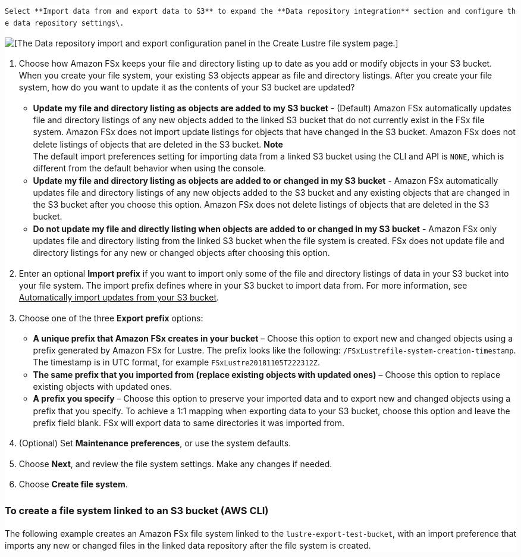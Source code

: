     Select **Import data from and export data to S3** to expand the **Data repository integration** section and configure the data repository settings\.  
![\[The Data repository import and export configuration panel in the Create Lustre file system page.\]](http://docs.aws.amazon.com/fsx/latest/LustreGuide/images/Data-repository-int.png)

1. Choose how Amazon FSx keeps your file and directory listing up to date as you add or modify objects in your S3 bucket\. When you create your file system, your existing S3 objects appear as file and directory listings\. After you create your file system, how do you want to update it as the contents of your S3 bucket are updated?
   + **Update my file and directory listing as objects are added to my S3 bucket** \- \(Default\) Amazon FSx automatically updates file and directory listings of any new objects added to the linked S3 bucket that do not currently exist in the FSx file system\. Amazon FSx does not import update listings for objects that have changed in the S3 bucket\. Amazon FSx does not delete listings of objects that are deleted in the S3 bucket\.
**Note**  
The default import preferences setting for importing data from a linked S3 bucket using the CLI and API is `NONE`, which is different from the default behavior when using the console\.
   + **Update my file and directory listing as objects are added to or changed in my S3 bucket** \- Amazon FSx automatically updates file and directory listings of any new objects added to the S3 bucket and any existing objects that are changed in the S3 bucket after you choose this option\. Amazon FSx does not delete listings of objects that are deleted in the S3 bucket\. 
   + **Do not update my file and directly listing when objects are added to or changed in my S3 bucket** \- Amazon FSx only updates file and directory listing from the linked S3 bucket when the file system is created\. FSx does not update file and directory listings for any new or changed objects after choosing this option\.

1. Enter an optional **Import prefix** if you want to import only some of the file and directory listings of data in your S3 bucket into your file system\. The import prefix defines where in your S3 bucket to import data from\. For more information, see [Automatically import updates from your S3 bucket](autoimport-data-repo.md)\.

1. Choose one of the three **Export prefix** options:
   + **A unique prefix that Amazon FSx creates in your bucket** – Choose this option to export new and changed objects using a prefix generated by Amazon FSx for Lustre\. The prefix looks like the following: `/FSxLustrefile-system-creation-timestamp`\. The timestamp is in UTC format, for example `FSxLustre20181105T222312Z`\. 
   + **The same prefix that you imported from \(replace existing objects with updated ones\)** – Choose this option to replace existing objects with updated ones\.
   + **A prefix you specify** – Choose this option to preserve your imported data and to export new and changed objects using a prefix that you specify\. To achieve a 1:1 mapping when exporting data to your S3 bucket, choose this option and leave the prefix field blank\. FSx will export data to same directories it was imported from\.

1. \(Optional\) Set **Maintenance preferences**, or use the system defaults\.

1. Choose **Next**, and review the file system settings\. Make any changes if needed\.

1. Choose **Create file system**\.

### To create a file system linked to an S3 bucket \(AWS CLI\)<a name="export-path-lustre-cli"></a>

The following example creates an Amazon FSx file system linked to the `lustre-export-test-bucket`, with an import preference that imports any new or changed files in the linked data repository after the file system is created\.
